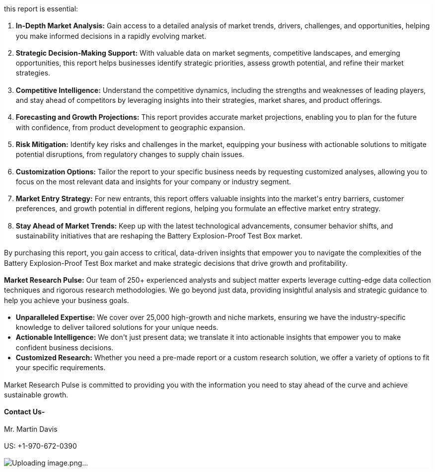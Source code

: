 this report is essential:</p><ol><li><p><strong>In-Depth Market Analysis:</strong> Gain access to a detailed analysis of market trends, drivers, challenges, and opportunities, helping you make informed decisions in a rapidly evolving market.</p></li><li><p><strong>Strategic Decision-Making Support:</strong> With valuable data on market segments, competitive landscapes, and emerging opportunities, this report helps businesses identify strategic priorities, assess growth potential, and refine their market strategies.</p></li><li><p><strong>Competitive Intelligence:</strong> Understand the competitive dynamics, including the strengths and weaknesses of leading players, and stay ahead of competitors by leveraging insights into their strategies, market shares, and product offerings.</p></li><li><p><strong>Forecasting and Growth Projections:</strong> This report provides accurate market projections, enabling you to plan for the future with confidence, from product development to geographic expansion.</p></li><li><p><strong>Risk Mitigation:</strong> Identify key risks and challenges in the market, equipping your business with actionable solutions to mitigate potential disruptions, from regulatory changes to supply chain issues.</p></li><li><p><strong>Customization Options:</strong> Tailor the report to your specific business needs by requesting customized analyses, allowing you to focus on the most relevant data and insights for your company or industry segment.</p></li><li><p><strong>Market Entry Strategy:</strong> For new entrants, this report offers valuable insights into the market's entry barriers, customer preferences, and growth potential in different regions, helping you formulate an effective market entry strategy.</p></li><li><p><strong>Stay Ahead of Market Trends:</strong> Keep up with the latest technological advancements, consumer behavior shifts, and sustainability initiatives that are reshaping the Battery Explosion-Proof Test Box market.</p></li></ol><p>By purchasing this report, you gain access to critical, data-driven insights that empower you to navigate the complexities of the Battery Explosion-Proof Test Box market and make strategic decisions that drive growth and profitability.</p><p><strong>Market Research Pulse:</strong>&nbsp;Our team of 250+ experienced analysts and subject matter experts leverage cutting-edge data collection techniques and rigorous research methodologies. We go beyond just data, providing insightful analysis and strategic guidance to help you achieve your business goals.</p><ul><li><strong>Unparalleled Expertise:</strong>&nbsp;We cover over 25,000 high-growth and niche markets, ensuring we have the industry-specific knowledge to deliver tailored solutions for your unique needs.</li><li><strong>Actionable Intelligence:</strong>&nbsp;We don't just present data; we translate it into actionable insights that empower you to make confident business decisions.</li><li><strong>Customized Research:</strong>&nbsp;Whether you need a pre-made report or a custom research solution, we offer a variety of options to fit your specific requirements.</li></ul><p>Market Research Pulse is committed to providing you with the information you need to stay ahead of the curve and achieve sustainable growth.</p><p><strong>Contact Us-</strong></p><p>Mr. Martin Davis</p><p>US: +1-970-672-0390</p>
![Uploading image.png…]()
